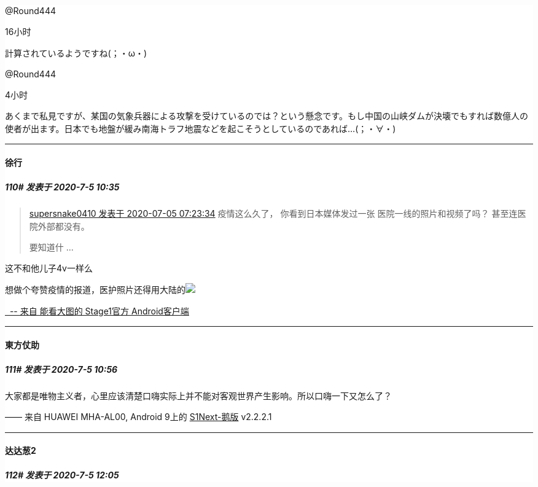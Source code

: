 @Round444

16小时

計算されているようですね(；・ω・)

@Round444

4小时

あくまで私見ですが、某国の気象兵器による攻撃を受けているのでは？という懸念です。もし中国の山峡ダムが決壊でもすれば数億人の使者が出ます。日本でも地盤が緩み南海トラフ地震などを起こそうとしているのであれば…(；・∀・)







-----

####  徐行  
##### 110#       发表于 2020-7-5 10:35



<blockquote><a href="httphttps://bbs.saraba1st.com/2b/forum.php?mod=redirect&amp;goto=findpost&amp;pid=48072699&amp;ptid=1945773" target="_blank">supersnake0410 发表于 2020-07-05 07:23:34</a>
疫情这么久了，
你看到日本媒体发过一张
医院一线的照片和视频了吗？
甚至连医院外部都没有。

要知道什 ...</blockquote>这不和他儿子4v一样么

想做个夸赞疫情的报道，医护照片还得用大陆的<img src="https://static.saraba1st.com/image/smiley/face2017/068.png" referrerpolicy="no-referrer">

[  -- 来自 能看大图的 Stage1官方 Android客户端](https://www.coolapk.com/apk/140634)







-----

####  東方仗助  
##### 111#       发表于 2020-7-5 10:56




大家都是唯物主义者，心里应该清楚口嗨实际上并不能对客观世界产生影响。所以口嗨一下又怎么了？

—— 来自 HUAWEI MHA-AL00, Android 9上的 [S1Next-鹅版](https://github.com/ykrank/S1-Next/releases) v2.2.2.1







-----

####  达达葱2  
##### 112#       发表于 2020-7-5 12:05
